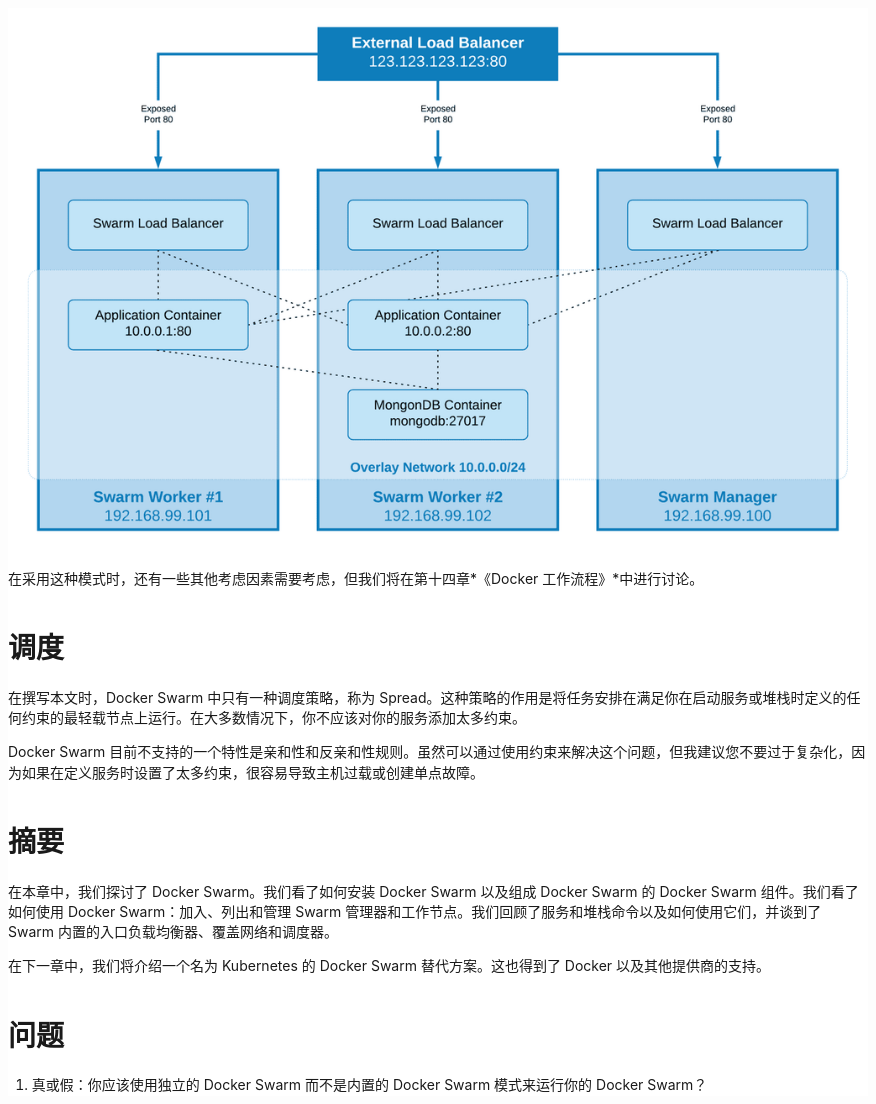 ![](img/1883cbd8-9542-4be9-a1c4-6477bba73ddc.png)

在采用这种模式时，还有一些其他考虑因素需要考虑，但我们将在第十四章*《Docker 工作流程》*中进行讨论。

# 调度

在撰写本文时，Docker Swarm 中只有一种调度策略，称为 Spread。这种策略的作用是将任务安排在满足你在启动服务或堆栈时定义的任何约束的最轻载节点上运行。在大多数情况下，你不应该对你的服务添加太多约束。

Docker Swarm 目前不支持的一个特性是亲和性和反亲和性规则。虽然可以通过使用约束来解决这个问题，但我建议您不要过于复杂化，因为如果在定义服务时设置了太多约束，很容易导致主机过载或创建单点故障。

# 摘要

在本章中，我们探讨了 Docker Swarm。我们看了如何安装 Docker Swarm 以及组成 Docker Swarm 的 Docker Swarm 组件。我们看了如何使用 Docker Swarm：加入、列出和管理 Swarm 管理器和工作节点。我们回顾了服务和堆栈命令以及如何使用它们，并谈到了 Swarm 内置的入口负载均衡器、覆盖网络和调度器。

在下一章中，我们将介绍一个名为 Kubernetes 的 Docker Swarm 替代方案。这也得到了 Docker 以及其他提供商的支持。

# 问题

1.  真或假：你应该使用独立的 Docker Swarm 而不是内置的 Docker Swarm 模式来运行你的 Docker Swarm？
